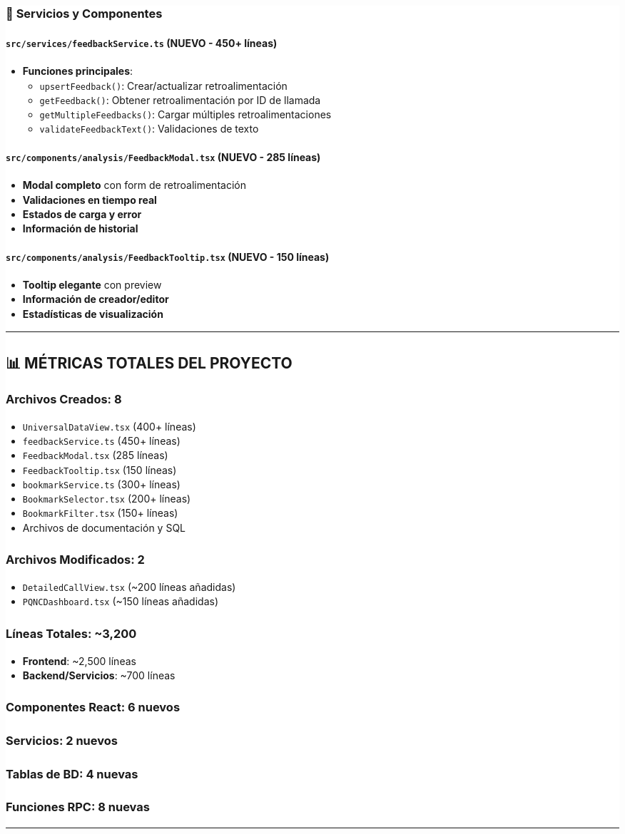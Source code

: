 ### 🔧 **Servicios y Componentes**

#### `src/services/feedbackService.ts` (NUEVO - 450+ líneas)
- **Funciones principales**:
  - `upsertFeedback()`: Crear/actualizar retroalimentación
  - `getFeedback()`: Obtener retroalimentación por ID de llamada
  - `getMultipleFeedbacks()`: Cargar múltiples retroalimentaciones
  - `validateFeedbackText()`: Validaciones de texto

#### `src/components/analysis/FeedbackModal.tsx` (NUEVO - 285 líneas)
- **Modal completo** con form de retroalimentación
- **Validaciones en tiempo real**
- **Estados de carga y error**
- **Información de historial**

#### `src/components/analysis/FeedbackTooltip.tsx` (NUEVO - 150 líneas)
- **Tooltip elegante** con preview
- **Información de creador/editor**
- **Estadísticas de visualización**

---

## 📊 **MÉTRICAS TOTALES DEL PROYECTO**

### **Archivos Creados**: 8
- `UniversalDataView.tsx` (400+ líneas)
- `feedbackService.ts` (450+ líneas)
- `FeedbackModal.tsx` (285 líneas)
- `FeedbackTooltip.tsx` (150 líneas)
- `bookmarkService.ts` (300+ líneas)
- `BookmarkSelector.tsx` (200+ líneas)
- `BookmarkFilter.tsx` (150+ líneas)
- Archivos de documentación y SQL

### **Archivos Modificados**: 2
- `DetailedCallView.tsx` (~200 líneas añadidas)
- `PQNCDashboard.tsx` (~150 líneas añadidas)

### **Líneas Totales**: ~3,200
- **Frontend**: ~2,500 líneas
- **Backend/Servicios**: ~700 líneas

### **Componentes React**: 6 nuevos
### **Servicios**: 2 nuevos
### **Tablas de BD**: 4 nuevas
### **Funciones RPC**: 8 nuevas

---